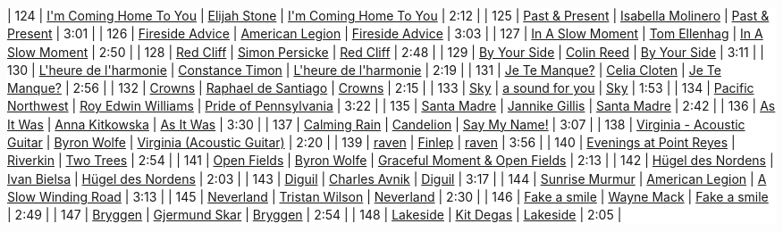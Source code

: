 | 124 | [I'm Coming Home To You](https://open.spotify.com/track/2fPgNS9Q6hMc0vzO4RLuEY) | [Elijah Stone](https://open.spotify.com/artist/0Z1kuJ3hjjRHW7h8hwowdu) | [I'm Coming Home To You](https://open.spotify.com/album/0k1LPi3NvLhSpzOygfuD8Z) | 2:12 |
| 125 | [Past & Present](https://open.spotify.com/track/43dy9gJMpgJmuhCS9fXreR) | [Isabella Molinero](https://open.spotify.com/artist/37C7aJnXB81MAsj0UqX4PV) | [Past & Present](https://open.spotify.com/album/1YkLOGEug3hxm0QZPfWkcs) | 3:01 |
| 126 | [Fireside Advice](https://open.spotify.com/track/7iTdFFyKwyyXilahbjI7y2) | [American Legion](https://open.spotify.com/artist/0jffXLYJMz2VeBonnuICk3) | [Fireside Advice](https://open.spotify.com/album/27H173Ifhecw83QcLkdreV) | 3:03 |
| 127 | [In A Slow Moment](https://open.spotify.com/track/6tHQxrvxKbZAr2E0wEoX87) | [Tom Ellenhag](https://open.spotify.com/artist/0gAd6Hy6KbkeWOop5aTMqQ) | [In A Slow Moment](https://open.spotify.com/album/0AJSoKEOFJ7uoaE0tqh8m5) | 2:50 |
| 128 | [Red Cliff](https://open.spotify.com/track/6lsYXz5zZ1DLxk1es2Z3Te) | [Simon Persicke](https://open.spotify.com/artist/2EwkG5Ii2DfeUJSqdDzamR) | [Red Cliff](https://open.spotify.com/album/7Mri2V8TsAD6Qh2kBtaQuJ) | 2:48 |
| 129 | [By Your Side](https://open.spotify.com/track/69U72YqRzX3NUDlojqK6Uk) | [Colin Reed](https://open.spotify.com/artist/1kyU4Wtac2j8uJO377RqTs) | [By Your Side](https://open.spotify.com/album/0Ds7KYC0QSnih2ikfZPoAx) | 3:11 |
| 130 | [L'heure de l'harmonie](https://open.spotify.com/track/7818YjCizM6uEh7gjYzVdj) | [Constance Timon](https://open.spotify.com/artist/5svEYMmK1IFN983jkqrG7f) | [L'heure de l'harmonie](https://open.spotify.com/album/0P6Ka37RvhKX8a8AjrGdhc) | 2:19 |
| 131 | [Je Te Manque?](https://open.spotify.com/track/3OH8rKFY3rNV6Y7HMIate7) | [Celia Cloten](https://open.spotify.com/artist/43K8HrRsXFfNZqCjavPbsa) | [Je Te Manque?](https://open.spotify.com/album/5VepAU0NTh96kQZmkFIvEb) | 2:56 |
| 132 | [Crowns](https://open.spotify.com/track/1tYypP1QZl7IPoeFsW0yRm) | [Raphael de Santiago](https://open.spotify.com/artist/7swmr8PxBMfAXdEoDFzmpY) | [Crowns](https://open.spotify.com/album/0CpZPSBZYRkXxCnOeBZmJA) | 2:15 |
| 133 | [Sky](https://open.spotify.com/track/3TemtSpYdgJcDU6SotuNXV) | [a sound for you](https://open.spotify.com/artist/5Ae5MzG7JJlSFIa7yQeXmI) | [Sky](https://open.spotify.com/album/3B4PBBGRzwgC7rEvljwBZ0) | 1:53 |
| 134 | [Pacific Northwest](https://open.spotify.com/track/5lQYoVqNiXEyqfRiwWOI4v) | [Roy Edwin Williams](https://open.spotify.com/artist/0VEjBPjfkuIaX9CM2G53oW) | [Pride of Pennsylvania](https://open.spotify.com/album/6S7lCi6gre8ywHHxXjtUQO) | 3:22 |
| 135 | [Santa Madre](https://open.spotify.com/track/3WKEKL2OfzvYgkbd8MEk3o) | [Jannike Gillis](https://open.spotify.com/artist/1Vpf3M1HKpHTlvisJiYbNC) | [Santa Madre](https://open.spotify.com/album/7CDWbIKXx6pv0fPHWRZMxN) | 2:42 |
| 136 | [As It Was](https://open.spotify.com/track/0AdUlf7gmrwhuVp8oznsRc) | [Anna Kitkowska](https://open.spotify.com/artist/45Miu8OyhYvkkQBXhn0MfQ) | [As It Was](https://open.spotify.com/album/7yZM712MQzUbnXAKeoAW4H) | 3:30 |
| 137 | [Calming Rain](https://open.spotify.com/track/7gGoipsdaoYS99Sjw7gizS) | [Candelion](https://open.spotify.com/artist/3Qq7KInk9dmtAMzajwdPDG) | [Say My Name!](https://open.spotify.com/album/3STB33e4MiSaNNvU2XXPbh) | 3:07 |
| 138 | [Virginia \- Acoustic Guitar](https://open.spotify.com/track/2bRmzP7r8HBbn0WzgYe7w5) | [Byron Wolfe](https://open.spotify.com/artist/5FnRSMJOiTQUGkNRfOaJYm) | [Virginia \(Acoustic Guitar\)](https://open.spotify.com/album/3baVP3sGIoBgLrK0QTOHns) | 2:20 |
| 139 | [raven](https://open.spotify.com/track/5o6X2A8XqhphXjR5kpIQXy) | [Finlep](https://open.spotify.com/artist/1CIIFCOCvjPkzlNRxw0XNp) | [raven](https://open.spotify.com/album/0XUjhMDUqt4OxUujlgZTgl) | 3:56 |
| 140 | [Evenings at Point Reyes](https://open.spotify.com/track/2OZrAhYxb2v5ZCFGb7QrD6) | [Riverkin](https://open.spotify.com/artist/4xsqwbF6mpNckpRPn4AEBr) | [Two Trees](https://open.spotify.com/album/2qNkOL7MgmDaFpTGCiqUZd) | 2:54 |
| 141 | [Open Fields](https://open.spotify.com/track/2FsGdBUGGU2gE7myOODMOv) | [Byron Wolfe](https://open.spotify.com/artist/5FnRSMJOiTQUGkNRfOaJYm) | [Graceful Moment & Open Fields](https://open.spotify.com/album/4ozWLRqVgvL3CJivu2Idzf) | 2:13 |
| 142 | [Hügel des Nordens](https://open.spotify.com/track/5TZZrFfHQQBFPOgFeTMl9v) | [Ivan Bielsa](https://open.spotify.com/artist/5TSHZHmlAoFmP4EyKvwRua) | [Hügel des Nordens](https://open.spotify.com/album/01C4mq3tGQZVG5kUMUHVhn) | 2:03 |
| 143 | [Diguil](https://open.spotify.com/track/0vCsBc2Br8EXzrSgNiMB4t) | [Charles Avnik](https://open.spotify.com/artist/2PeMqgLlOHgfvVfk63Txpp) | [Diguil](https://open.spotify.com/album/0o2kXrZp6ZXbSQcSF2gRz2) | 3:17 |
| 144 | [Sunrise Murmur](https://open.spotify.com/track/1kJApkWnDkH6wgjApxlIcK) | [American Legion](https://open.spotify.com/artist/0jffXLYJMz2VeBonnuICk3) | [A Slow Winding Road](https://open.spotify.com/album/2T141nerYqMwPqgCgJk71E) | 3:13 |
| 145 | [Neverland](https://open.spotify.com/track/5dBfxNan60Il2DqEFYIcMQ) | [Tristan Wilson](https://open.spotify.com/artist/0Whtro6LqFditoj7nzIOMH) | [Neverland](https://open.spotify.com/album/6jJjT7skytiWDi4reLn9Gk) | 2:30 |
| 146 | [Fake a smile](https://open.spotify.com/track/2JI53ZVCxMucM68UpCtZ5C) | [Wayne Mack](https://open.spotify.com/artist/62eR2vdahhu9BuJesGEQCI) | [Fake a smile](https://open.spotify.com/album/4Z9LkxhZbqK0jY3bkj2uo7) | 2:49 |
| 147 | [Bryggen](https://open.spotify.com/track/6yCBCG8UJGfcyk70Fdau8j) | [Gjermund Skar](https://open.spotify.com/artist/4RSSJPcnIgV5jXjK59hy9S) | [Bryggen](https://open.spotify.com/album/2dKG2i568Thxq3kFgwHiEF) | 2:54 |
| 148 | [Lakeside](https://open.spotify.com/track/2Igh5u0Gj6TtitvFY2eRhB) | [Kit Degas](https://open.spotify.com/artist/4JnwupXUsT1x9UZHN6v4Ri) | [Lakeside](https://open.spotify.com/album/6Mw4gVTRoLSiY964SJDYR6) | 2:05 |